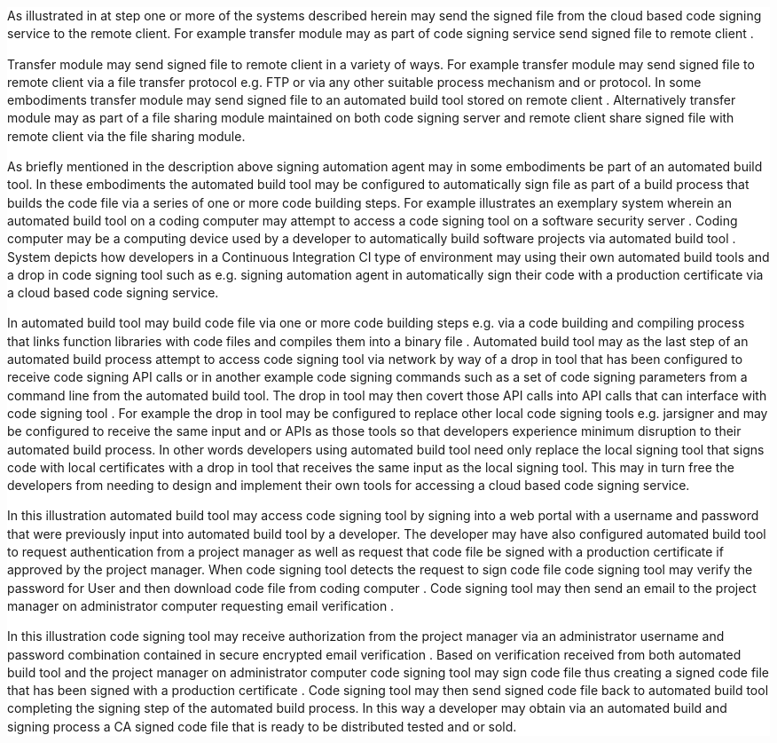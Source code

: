 As illustrated in at step one or more of the systems described herein may send the signed file from the cloud based code signing service to the remote client. For example transfer module may as part of code signing service send signed file to remote client .

Transfer module may send signed file to remote client in a variety of ways. For example transfer module may send signed file to remote client via a file transfer protocol e.g. FTP or via any other suitable process mechanism and or protocol. In some embodiments transfer module may send signed file to an automated build tool stored on remote client . Alternatively transfer module may as part of a file sharing module maintained on both code signing server and remote client share signed file with remote client via the file sharing module.

As briefly mentioned in the description above signing automation agent may in some embodiments be part of an automated build tool. In these embodiments the automated build tool may be configured to automatically sign file as part of a build process that builds the code file via a series of one or more code building steps. For example illustrates an exemplary system wherein an automated build tool on a coding computer may attempt to access a code signing tool on a software security server . Coding computer may be a computing device used by a developer to automatically build software projects via automated build tool . System depicts how developers in a Continuous Integration CI type of environment may using their own automated build tools and a drop in code signing tool such as e.g. signing automation agent in automatically sign their code with a production certificate via a cloud based code signing service.

In automated build tool may build code file via one or more code building steps e.g. via a code building and compiling process that links function libraries with code files and compiles them into a binary file . Automated build tool may as the last step of an automated build process attempt to access code signing tool via network by way of a drop in tool that has been configured to receive code signing API calls or in another example code signing commands such as a set of code signing parameters from a command line from the automated build tool. The drop in tool may then covert those API calls into API calls that can interface with code signing tool . For example the drop in tool may be configured to replace other local code signing tools e.g. jarsigner and may be configured to receive the same input and or APIs as those tools so that developers experience minimum disruption to their automated build process. In other words developers using automated build tool need only replace the local signing tool that signs code with local certificates with a drop in tool that receives the same input as the local signing tool. This may in turn free the developers from needing to design and implement their own tools for accessing a cloud based code signing service.

In this illustration automated build tool may access code signing tool by signing into a web portal with a username and password that were previously input into automated build tool by a developer. The developer may have also configured automated build tool to request authentication from a project manager as well as request that code file be signed with a production certificate if approved by the project manager. When code signing tool detects the request to sign code file code signing tool may verify the password for User and then download code file from coding computer . Code signing tool may then send an email to the project manager on administrator computer requesting email verification .

In this illustration code signing tool may receive authorization from the project manager via an administrator username and password combination contained in secure encrypted email verification . Based on verification received from both automated build tool and the project manager on administrator computer code signing tool may sign code file thus creating a signed code file that has been signed with a production certificate . Code signing tool may then send signed code file back to automated build tool completing the signing step of the automated build process. In this way a developer may obtain via an automated build and signing process a CA signed code file that is ready to be distributed tested and or sold.
